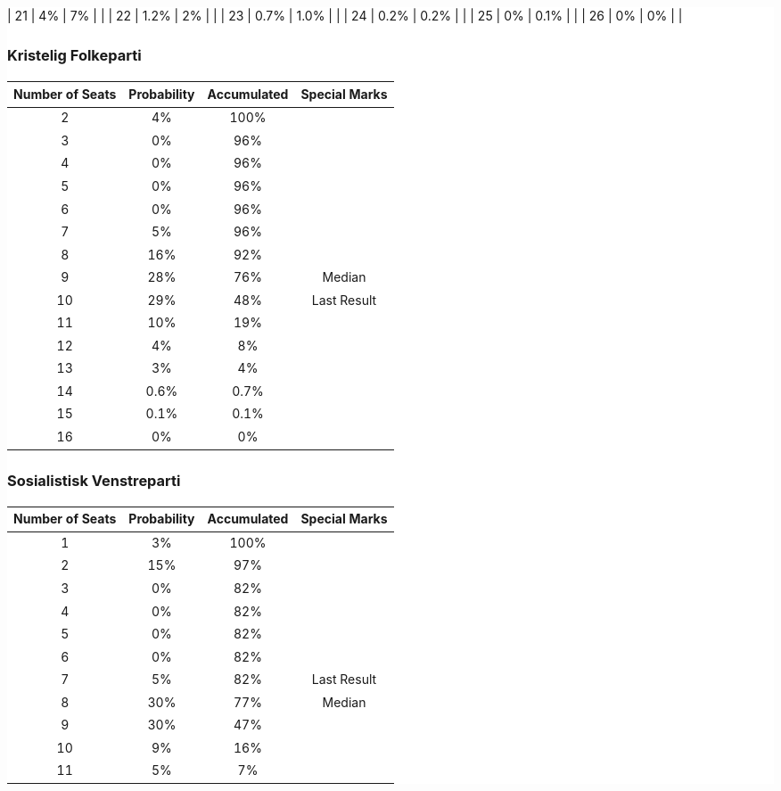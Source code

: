 | 21 | 4% | 7% |  |
| 22 | 1.2% | 2% |  |
| 23 | 0.7% | 1.0% |  |
| 24 | 0.2% | 0.2% |  |
| 25 | 0% | 0.1% |  |
| 26 | 0% | 0% |  |

### Kristelig Folkeparti

| Number of Seats | Probability | Accumulated | Special Marks |
|:---------------:|:-----------:|:-----------:|:-------------:|
| 2 | 4% | 100% |  |
| 3 | 0% | 96% |  |
| 4 | 0% | 96% |  |
| 5 | 0% | 96% |  |
| 6 | 0% | 96% |  |
| 7 | 5% | 96% |  |
| 8 | 16% | 92% |  |
| 9 | 28% | 76% | Median |
| 10 | 29% | 48% | Last Result |
| 11 | 10% | 19% |  |
| 12 | 4% | 8% |  |
| 13 | 3% | 4% |  |
| 14 | 0.6% | 0.7% |  |
| 15 | 0.1% | 0.1% |  |
| 16 | 0% | 0% |  |

### Sosialistisk Venstreparti

| Number of Seats | Probability | Accumulated | Special Marks |
|:---------------:|:-----------:|:-----------:|:-------------:|
| 1 | 3% | 100% |  |
| 2 | 15% | 97% |  |
| 3 | 0% | 82% |  |
| 4 | 0% | 82% |  |
| 5 | 0% | 82% |  |
| 6 | 0% | 82% |  |
| 7 | 5% | 82% | Last Result |
| 8 | 30% | 77% | Median |
| 9 | 30% | 47% |  |
| 10 | 9% | 16% |  |
| 11 | 5% | 7% |  |